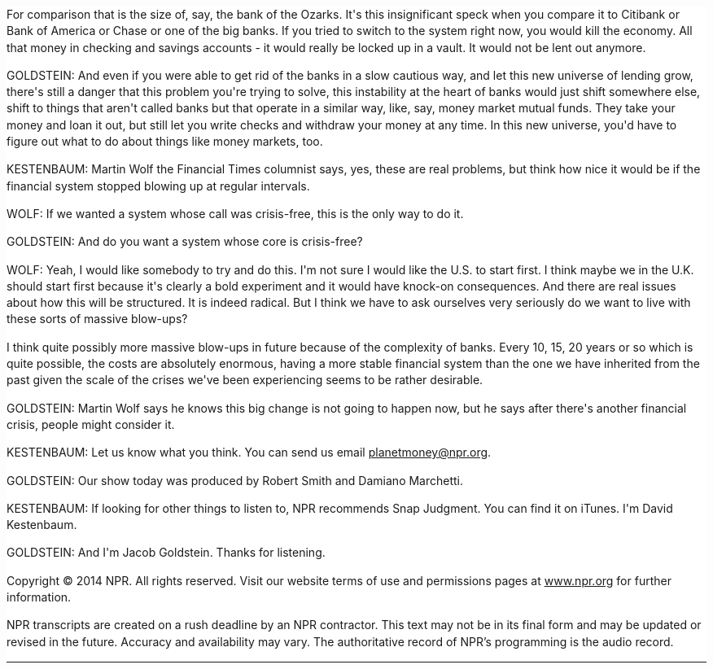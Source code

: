 For comparison that is the size of, say, the bank of the Ozarks. It's this insignificant speck when you compare it to Citibank or Bank of America or Chase or one of the big banks. If you tried to switch to the system right now, you would kill the economy. All that money in checking and savings accounts - it would really be locked up in a vault. It would not be lent out anymore.

GOLDSTEIN: And even if you were able to get rid of the banks in a slow cautious way, and let this new universe of lending grow, there's still a danger that this problem you're trying to solve, this instability at the heart of banks would just shift somewhere else, shift to things that aren't called banks but that operate in a similar way, like, say, money market mutual funds. They take your money and loan it out, but still let you write checks and withdraw your money at any time. In this new universe, you'd have to figure out what to do about things like money markets, too.

KESTENBAUM: Martin Wolf the Financial Times columnist says, yes, these are real problems, but think how nice it would be if the financial system stopped blowing up at regular intervals.

WOLF: If we wanted a system whose call was crisis-free, this is the only way to do it.

GOLDSTEIN: And do you want a system whose core is crisis-free?

WOLF: Yeah, I would like somebody to try and do this. I'm not sure I would like the U.S. to start first. I think maybe we in the U.K. should start first because it's clearly a bold experiment and it would have knock-on consequences. And there are real issues about how this will be structured. It is indeed radical. But I think we have to ask ourselves very seriously do we want to live with these sorts of massive blow-ups?

I think quite possibly more massive blow-ups in future because of the complexity of banks. Every 10, 15, 20 years or so which is quite possible, the costs are absolutely enormous, having a more stable financial system than the one we have inherited from the past given the scale of the crises we've been experiencing seems to be rather desirable.

GOLDSTEIN: Martin Wolf says he knows this big change is not going to happen now, but he says after there's another financial crisis, people might consider it.

KESTENBAUM: Let us know what you think. You can send us email planetmoney@npr.org.

GOLDSTEIN: Our show today was produced by Robert Smith and Damiano Marchetti.

KESTENBAUM: If looking for other things to listen to, NPR recommends Snap Judgment. You can find it on iTunes. I'm David Kestenbaum.

GOLDSTEIN: And I'm Jacob Goldstein. Thanks for listening.

Copyright © 2014 NPR. All rights reserved. Visit our website terms of use and permissions pages at www.npr.org for further information.

NPR transcripts are created on a rush deadline by an NPR contractor. This text may not be in its final form and may be updated or revised in the future. Accuracy and availability may vary. The authoritative record of NPR’s programming is the audio record.

----
